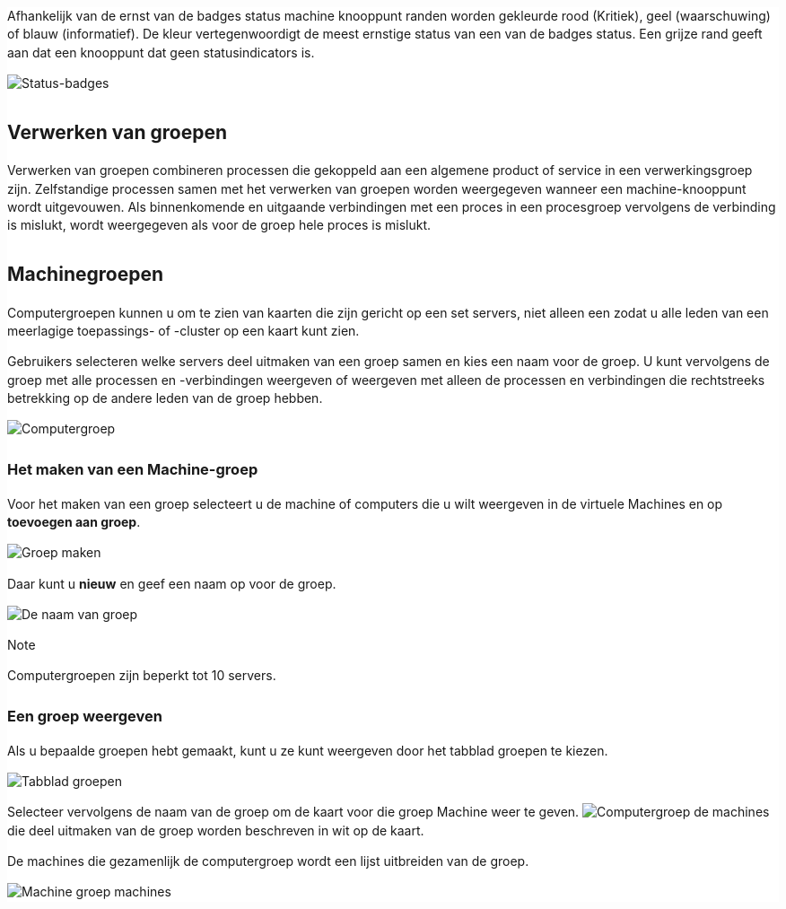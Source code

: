 Afhankelijk van de ernst van de badges status machine knooppunt randen worden gekleurde rood (Kritiek), geel (waarschuwing) of blauw (informatief). De kleur vertegenwoordigt de meest ernstige status van een van de badges status. Een grijze rand geeft aan dat een knooppunt dat geen statusindicators is.

![Status-badges](media/monitoring-service-map/status-badges.png)

## <a name="process-groups"></a>Verwerken van groepen
Verwerken van groepen combineren processen die gekoppeld aan een algemene product of service in een verwerkingsgroep zijn.  Zelfstandige processen samen met het verwerken van groepen worden weergegeven wanneer een machine-knooppunt wordt uitgevouwen.  Als binnenkomende en uitgaande verbindingen met een proces in een procesgroep vervolgens de verbinding is mislukt, wordt weergegeven als voor de groep hele proces is mislukt.

## <a name="machine-groups"></a>Machinegroepen
Computergroepen kunnen u om te zien van kaarten die zijn gericht op een set servers, niet alleen een zodat u alle leden van een meerlagige toepassings- of -cluster op een kaart kunt zien.

Gebruikers selecteren welke servers deel uitmaken van een groep samen en kies een naam voor de groep.  U kunt vervolgens de groep met alle processen en -verbindingen weergeven of weergeven met alleen de processen en verbindingen die rechtstreeks betrekking op de andere leden van de groep hebben.

![Computergroep](media/monitoring-service-map/machine-group.png)

### <a name="creating-a-machine-group"></a>Het maken van een Machine-groep
Voor het maken van een groep selecteert u de machine of computers die u wilt weergeven in de virtuele Machines en op **toevoegen aan groep**.

![Groep maken](media/monitoring-service-map/machine-groups-create.png)

Daar kunt u **nieuw** en geef een naam op voor de groep.

![De naam van groep](media/monitoring-service-map/machine-groups-name.png)

>[!NOTE]
>Computergroepen zijn beperkt tot 10 servers.

### <a name="viewing-a-group"></a>Een groep weergeven
Als u bepaalde groepen hebt gemaakt, kunt u ze kunt weergeven door het tabblad groepen te kiezen.

![Tabblad groepen](media/monitoring-service-map/machine-groups-tab.png)

Selecteer vervolgens de naam van de groep om de kaart voor die groep Machine weer te geven.
![Computergroep](media/monitoring-service-map/machine-group.png) de machines die deel uitmaken van de groep worden beschreven in wit op de kaart.

De machines die gezamenlijk de computergroep wordt een lijst uitbreiden van de groep.

![Machine groep machines](media/monitoring-service-map/machine-groups-machines.png)
